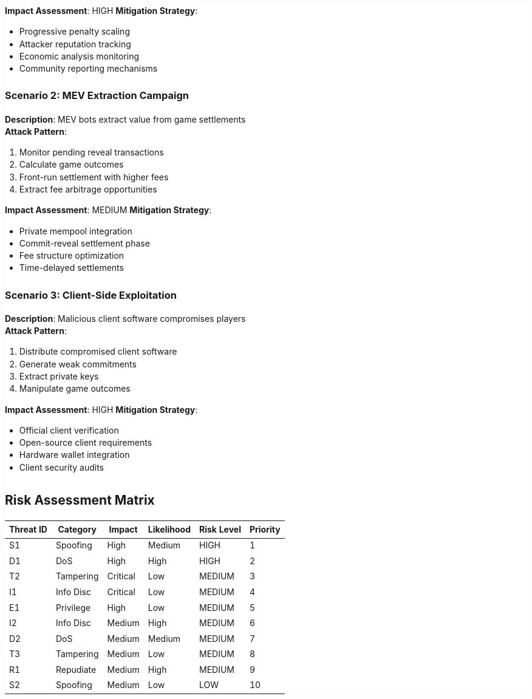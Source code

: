 **Impact Assessment**: HIGH
**Mitigation Strategy**:
- Progressive penalty scaling
- Attacker reputation tracking
- Economic analysis monitoring
- Community reporting mechanisms

### Scenario 2: MEV Extraction Campaign
**Description**: MEV bots extract value from game settlements  
**Attack Pattern**:
1. Monitor pending reveal transactions
2. Calculate game outcomes
3. Front-run settlement with higher fees
4. Extract fee arbitrage opportunities

**Impact Assessment**: MEDIUM
**Mitigation Strategy**:
- Private mempool integration
- Commit-reveal settlement phase
- Fee structure optimization
- Time-delayed settlements

### Scenario 3: Client-Side Exploitation
**Description**: Malicious client software compromises players  
**Attack Pattern**:
1. Distribute compromised client software
2. Generate weak commitments
3. Extract private keys
4. Manipulate game outcomes

**Impact Assessment**: HIGH
**Mitigation Strategy**:
- Official client verification
- Open-source client requirements
- Hardware wallet integration
- Client security audits

## Risk Assessment Matrix

| Threat ID | Category | Impact | Likelihood | Risk Level | Priority |
|-----------|----------|--------|------------|------------|----------|
| S1        | Spoofing | High   | Medium     | HIGH       | 1        |
| D1        | DoS      | High   | High       | HIGH       | 2        |
| T2        | Tampering| Critical| Low       | MEDIUM     | 3        |
| I1        | Info Disc| Critical| Low       | MEDIUM     | 4        |
| E1        | Privilege| High   | Low        | MEDIUM     | 5        |
| I2        | Info Disc| Medium | High       | MEDIUM     | 6        |
| D2        | DoS      | Medium | Medium     | MEDIUM     | 7        |
| T3        | Tampering| Medium | Low        | MEDIUM     | 8        |
| R1        | Repudiate| Medium | High       | MEDIUM     | 9        |
| S2        | Spoofing | Medium | Low        | LOW        | 10       |
